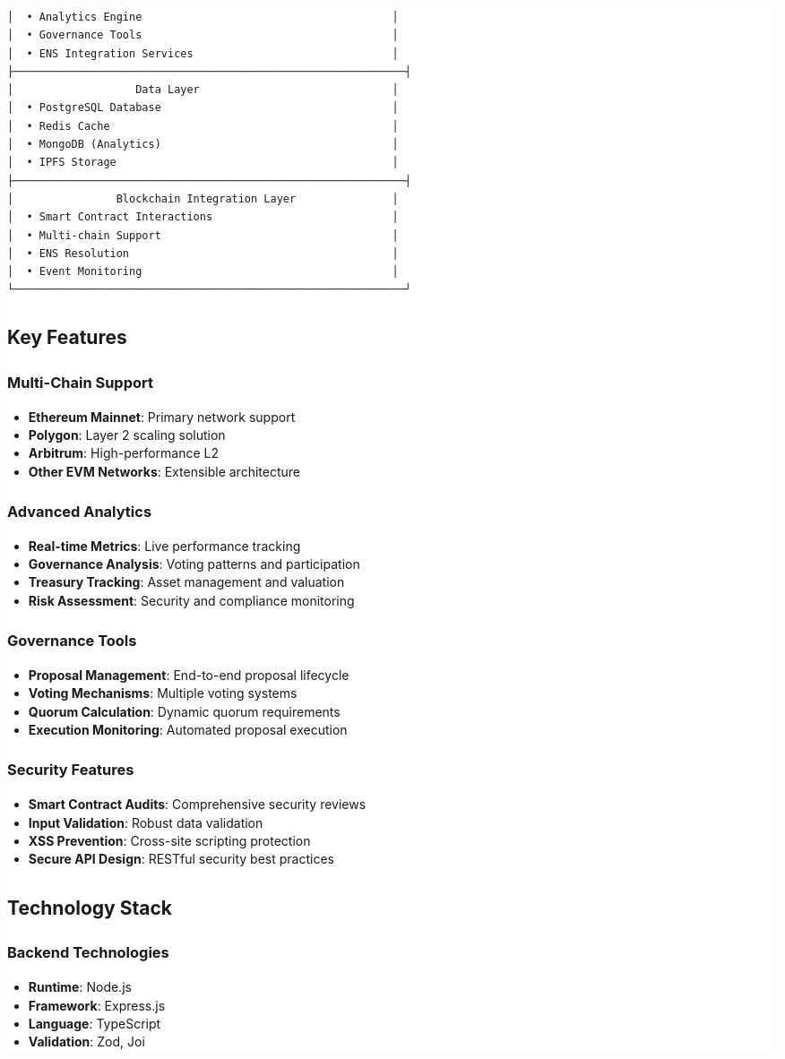 ```
│  • Analytics Engine                                       │
│  • Governance Tools                                       │
│  • ENS Integration Services                               │
├─────────────────────────────────────────────────────────────┤
│                   Data Layer                              │
│  • PostgreSQL Database                                    │
│  • Redis Cache                                            │
│  • MongoDB (Analytics)                                    │
│  • IPFS Storage                                           │
├─────────────────────────────────────────────────────────────┤
│                Blockchain Integration Layer               │
│  • Smart Contract Interactions                            │
│  • Multi-chain Support                                    │
│  • ENS Resolution                                         │
│  • Event Monitoring                                       │
└─────────────────────────────────────────────────────────────┘
```

## Key Features

### Multi-Chain Support
- **Ethereum Mainnet**: Primary network support
- **Polygon**: Layer 2 scaling solution
- **Arbitrum**: High-performance L2
- **Other EVM Networks**: Extensible architecture

### Advanced Analytics
- **Real-time Metrics**: Live performance tracking
- **Governance Analysis**: Voting patterns and participation
- **Treasury Tracking**: Asset management and valuation
- **Risk Assessment**: Security and compliance monitoring

### Governance Tools
- **Proposal Management**: End-to-end proposal lifecycle
- **Voting Mechanisms**: Multiple voting systems
- **Quorum Calculation**: Dynamic quorum requirements
- **Execution Monitoring**: Automated proposal execution

### Security Features
- **Smart Contract Audits**: Comprehensive security reviews
- **Input Validation**: Robust data validation
- **XSS Prevention**: Cross-site scripting protection
- **Secure API Design**: RESTful security best practices

## Technology Stack

### Backend Technologies
- **Runtime**: Node.js
- **Framework**: Express.js
- **Language**: TypeScript
- **Validation**: Zod, Joi
